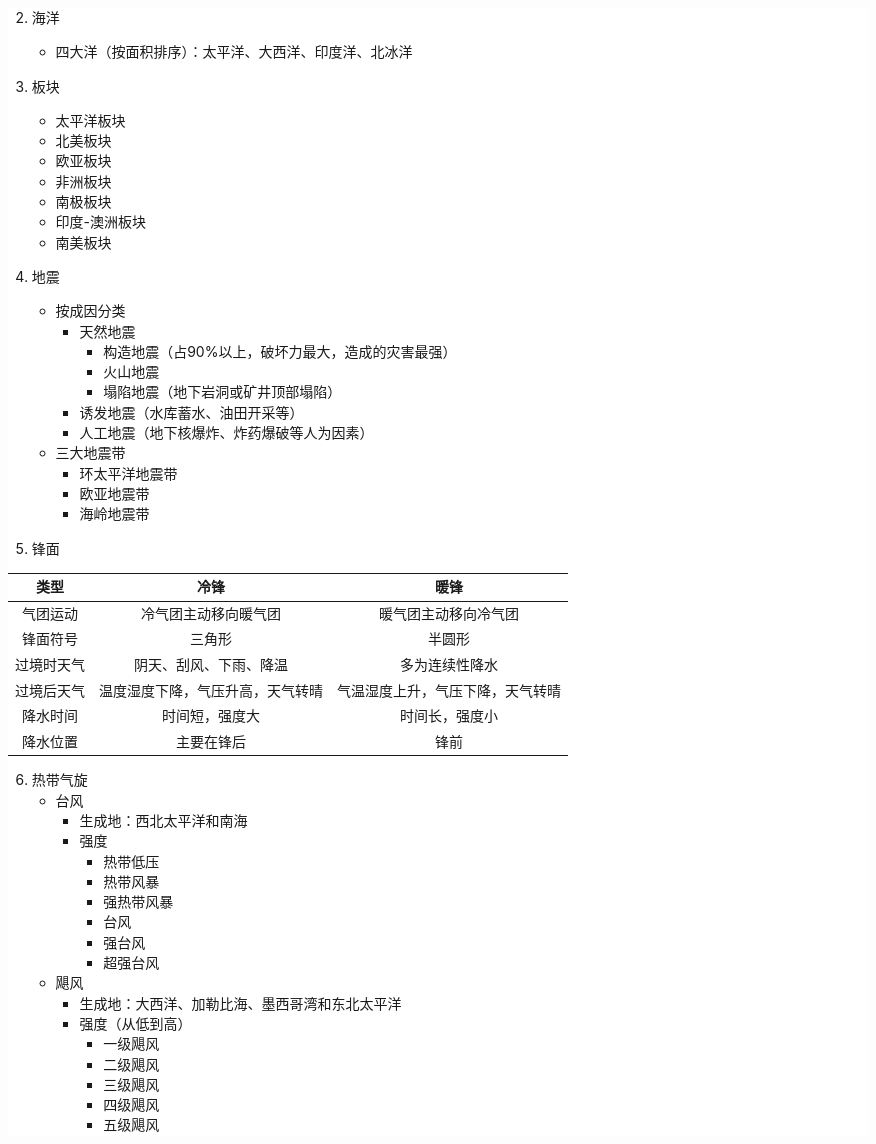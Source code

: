 2. 海洋
    + 四大洋（按面积排序）：太平洋、大西洋、印度洋、北冰洋

3. 板块
    + 太平洋板块
    + 北美板块
    + 欧亚板块
    + 非洲板块
    + 南极板块
    + 印度-澳洲板块
    + 南美板块

4. 地震
    + 按成因分类
      + 天然地震
        + 构造地震（占90%以上，破坏力最大，造成的灾害最强）
        + 火山地震
        + 塌陷地震（地下岩洞或矿井顶部塌陷）
      + 诱发地震（水库蓄水、油田开采等）
      + 人工地震（地下核爆炸、炸药爆破等人为因素）
    + 三大地震带
      + 环太平洋地震带
      + 欧亚地震带
      + 海岭地震带

5. 锋面

|    类型    |               冷锋               |               暖锋               |
| :--------: | :------------------------------: | :------------------------------: |
|  气团运动  |       冷气团主动移向暖气团       |       暖气团主动移向冷气团       |
|  锋面符号  |              三角形              |              半圆形              |
| 过境时天气 |      阴天、刮风、下雨、降温      |          多为连续性降水          |
| 过境后天气 | 温度湿度下降，气压升高，天气转晴 | 气温湿度上升，气压下降，天气转晴 |
|  降水时间  |          时间短，强度大          |          时间长，强度小          |
|  降水位置  |            主要在锋后            |               锋前               |

6. 热带气旋
    + 台风
      + 生成地：西北太平洋和南海
      + 强度
        + 热带低压
        + 热带风暴
        + 强热带风暴
        + 台风
        + 强台风
        + 超强台风
    + 飓风
      + 生成地：大西洋、加勒比海、墨西哥湾和东北太平洋
      + 强度（从低到高）
        + 一级飓风
        + 二级飓风
        + 三级飓风
        + 四级飓风
        + 五级飓风
